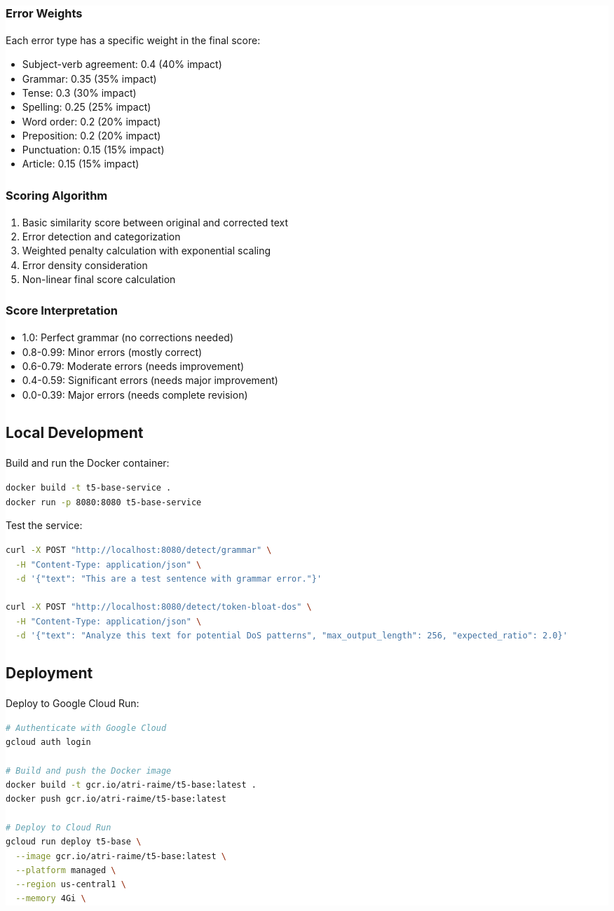 ### Error Weights
Each error type has a specific weight in the final score:
- Subject-verb agreement: 0.4 (40% impact)
- Grammar: 0.35 (35% impact)
- Tense: 0.3 (30% impact)
- Spelling: 0.25 (25% impact)
- Word order: 0.2 (20% impact)
- Preposition: 0.2 (20% impact)
- Punctuation: 0.15 (15% impact)
- Article: 0.15 (15% impact)

### Scoring Algorithm
1. Basic similarity score between original and corrected text
2. Error detection and categorization
3. Weighted penalty calculation with exponential scaling
4. Error density consideration
5. Non-linear final score calculation

### Score Interpretation
- 1.0: Perfect grammar (no corrections needed)
- 0.8-0.99: Minor errors (mostly correct)
- 0.6-0.79: Moderate errors (needs improvement)
- 0.4-0.59: Significant errors (needs major improvement)
- 0.0-0.39: Major errors (needs complete revision)

## Local Development

Build and run the Docker container:

```bash
docker build -t t5-base-service .
docker run -p 8080:8080 t5-base-service
```

Test the service:

```bash
curl -X POST "http://localhost:8080/detect/grammar" \
  -H "Content-Type: application/json" \
  -d '{"text": "This are a test sentence with grammar error."}'

curl -X POST "http://localhost:8080/detect/token-bloat-dos" \
  -H "Content-Type: application/json" \
  -d '{"text": "Analyze this text for potential DoS patterns", "max_output_length": 256, "expected_ratio": 2.0}'
```

## Deployment

Deploy to Google Cloud Run:

```bash
# Authenticate with Google Cloud
gcloud auth login

# Build and push the Docker image
docker build -t gcr.io/atri-raime/t5-base:latest .
docker push gcr.io/atri-raime/t5-base:latest

# Deploy to Cloud Run
gcloud run deploy t5-base \
  --image gcr.io/atri-raime/t5-base:latest \
  --platform managed \
  --region us-central1 \
  --memory 4Gi \
```